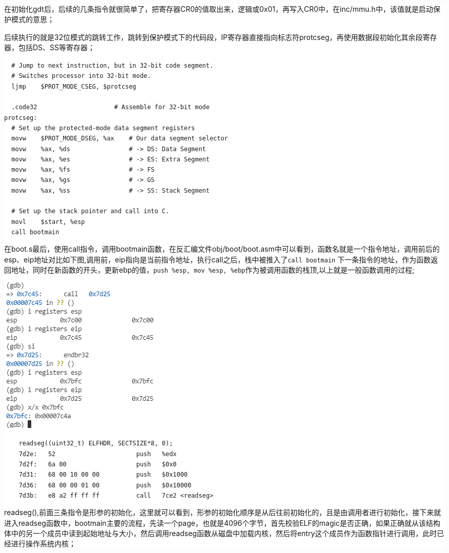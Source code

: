 在初始化gdt后，后续的几条指令就很简单了，把寄存器CR0的值取出来，逻辑或0x01，再写入CR0中，在inc/mmu.h中，该值就是启动保护模式的意思；  

后续执行的就是32位模式的跳转工作，跳转到保护模式下的代码段，IP寄存器直接指向标志符protcseg，再使用数据段初始化其余段寄存器，包括DS、SS等寄存器；  
```
  # Jump to next instruction, but in 32-bit code segment.
  # Switches processor into 32-bit mode.
  ljmp    $PROT_MODE_CSEG, $protcseg

  .code32                     # Assemble for 32-bit mode
protcseg:
  # Set up the protected-mode data segment registers
  movw    $PROT_MODE_DSEG, %ax    # Our data segment selector
  movw    %ax, %ds                # -> DS: Data Segment
  movw    %ax, %es                # -> ES: Extra Segment
  movw    %ax, %fs                # -> FS
  movw    %ax, %gs                # -> GS
  movw    %ax, %ss                # -> SS: Stack Segment
  
  # Set up the stack pointer and call into C.
  movl    $start, %esp
  call bootmain
```
在boot.s最后，使用call指令，调用bootmain函数，在反汇编文件obj/boot/boot.asm中可以看到，函数名就是一个指令地址，调用前后的esp、eip地址对比如下图,调用前，eip指向是当前指令地址，执行call之后，栈中被推入了`call bootmain` 下一条指令的地址，作为函数返回地址，同时在新函数的开头，更新ebp的值，`push %esp, mov %esp, %ebp`作为被调用函数的栈顶,以上就是一般函数调用的过程;  

![图片1](callBootmian.png)

```
	readseg((uint32_t) ELFHDR, SECTSIZE*8, 0);
    7d2e:	52                   	push   %edx
    7d2f:	6a 00                	push   $0x0
    7d31:	68 00 10 00 00       	push   $0x1000
    7d36:	68 00 00 01 00       	push   $0x10000
    7d3b:	e8 a2 ff ff ff       	call   7ce2 <readseg>
```
readseg(),前面三条指令是形参的初始化，这里就可以看到，形参的初始化顺序是从后往前初始化的，且是由调用者进行初始化，接下来就进入readseg函数中，bootmain主要的流程，先读一个page，也就是4096个字节，首先校验ELF的magic是否正确，如果正确就从该结构体中的另一个成员中读到起始地址与大小，然后调用readseg函数从磁盘中加载内核，然后将entry这个成员作为函数指针进行调用，此时已经进行操作系统内核；  
